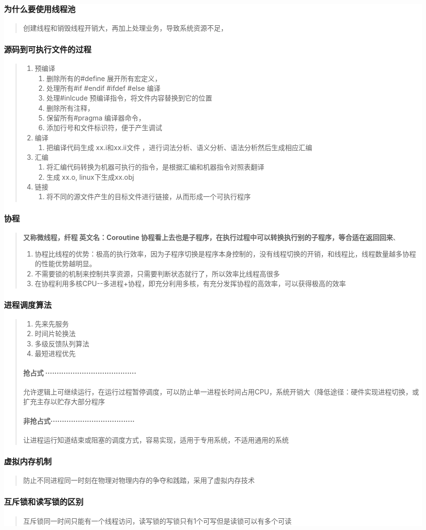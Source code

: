 ### 为什么要使用线程池

> 创建线程和销毁线程开销大，再加上处理业务，导致系统资源不足，

### 源码到可执行文件的过程

> 1. 预编译
>    1. 删除所有的#define 展开所有宏定义，
>    2. 处理所有#if #endif #ifdef #else 编译
>    3. 处理#inlcude 预编译指令，将文件内容替换到它的位置
>    4. 删除所有注释，
>    5. 保留所有#pragma 编译器命令，
>    6. 添加行号和文件标识符，便于产生调试
> 2. 编译
>    1. 把编译代码生成 xx.i和xx.ii文件 ，进行词法分析、语义分析、语法分析然后生成相应汇编
> 3. 汇编
>    1. 将汇编代码转换为机器可执行的指令，是根据汇编和机器指令对照表翻译
>    2. 生成 xx.o, linux下生成xx.obj
> 4. 链接
>    1. 将不同的源文件产生的目标文件进行链接，从而形成一个可执行程序

### 协程

> **又称微线程，纤程 英文名：Coroutine 协程看上去也是子程序，在执行过程中可以转换执行别的子程序，等合适在返回回来**、
>
> 1. 协程比线程的优势：极高的执行效率，因为子程序切换是程序本身控制的，没有线程切换的开销，和线程比，线程数量越多协程的性能优势越明显。
> 2. 不需要锁的机制来控制共享资源，只需要判断状态就行了，所以效率比线程高很多
> 3. 在协程利用多核CPU--多进程+协程，即充分利用多核，有充分发挥协程的高效率，可以获得极高的效率

### 进程调度算法

> 1. 先来先服务
> 2. 时间片轮换法
> 3. 多级反馈队列算法
> 4. 最短进程优先
>
> #### 抢占式 ········································
>
> ​	允许逻辑上可继续运行，在运行过程暂停调度，可以防止单一进程长时间占用CPU，系统开销大（降低途径：硬件实现进程切换，或扩充主存以贮存大部分程序
>
> #### 非抢占式·····································
>
> ​	让进程运行知道结束或阻塞的调度方式，容易实现，适用于专用系统，不适用通用的系统

### 虚拟内存机制

> ​	防止不同进程同一时刻在物理对物理内存的争夺和践踏，采用了虚拟内存技术

### 互斥锁和读写锁的区别

> 互斥锁同一时间只能有一个线程访问，读写锁的写锁只有1个可写但是读锁可以有多个可读
